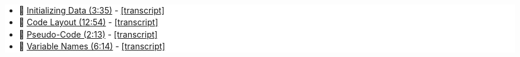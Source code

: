 - 🎥 [Initializing Data (3:35)](https://byu.hosted.panopto.com/Panopto/Pages/Viewer.aspx?id=db14c566-28cf-4635-944f-ad6b01573031&start=0) - [[transcript]](https://github.com/user-attachments/files/17805193/CS_240_Initializing_Data.pdf)
- 🎥 [Code Layout (12:54)](https://byu.hosted.panopto.com/Panopto/Pages/Viewer.aspx?id=89391851-a002-40f4-8740-ad6b015871b5&start=0) - [[transcript]](https://github.com/user-attachments/files/17805196/CS_240_Code_Layout.pdf)
- 🎥 [Pseudo-Code (2:13)](https://byu.hosted.panopto.com/Panopto/Pages/Viewer.aspx?id=56a43caf-5554-4d6d-a845-ad6d013f861a&start=0) - [[transcript]](https://github.com/user-attachments/files/17805198/CS_240_Pseudo-Code.pdf)
- 🎥 [Variable Names (6:14)](https://byu.hosted.panopto.com/Panopto/Pages/Viewer.aspx?id=6297fb45-e525-4e3b-a8a6-ad6d0140afb3&start=0) - [[transcript]](https://github.com/user-attachments/files/17805200/CS_240_Variable_Names.pdf)
